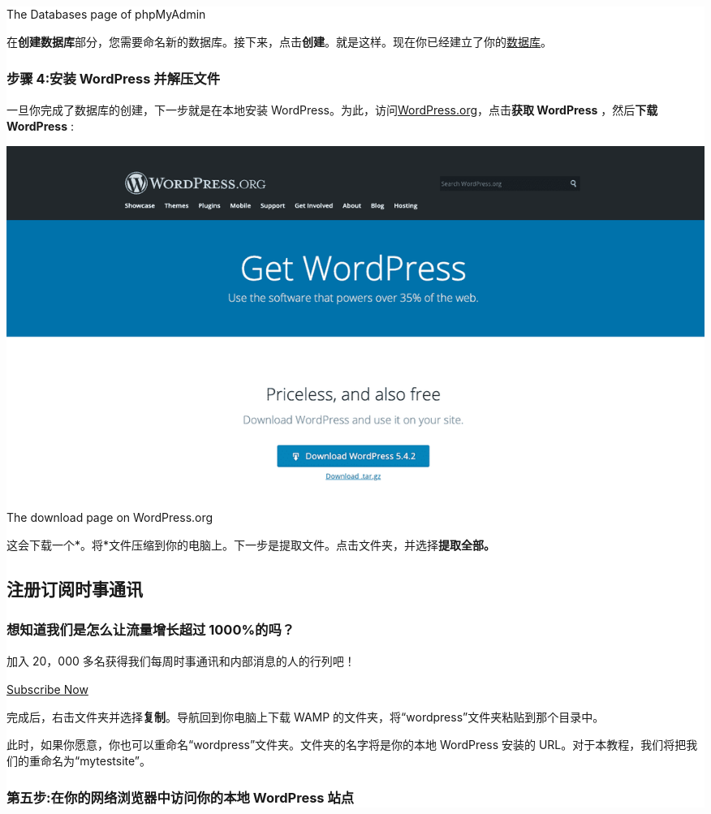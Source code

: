 The Databases page of phpMyAdmin



在**创建数据库**部分，您需要命名新的数据库。接下来，点击**创建**。就是这样。现在你已经建立了你的[数据库](https://kinsta.com/knowledgebase/wordpress-database/)。

### 步骤 4:安装 WordPress 并解压文件

一旦你完成了数据库的创建，下一步就是在本地安装 WordPress。为此，访问[WordPress.org](https://wordpress.org/)，点击**获取 WordPress** ，然后**下载 WordPress** :

![Download WordPress](img/e8d300d3f93f1f51ea998e17b4b70074.png)

The download page on WordPress.org



这会下载一个*。将*文件压缩到你的电脑上。下一步是提取文件。点击文件夹，并选择**提取全部。**

## 注册订阅时事通讯



### 想知道我们是怎么让流量增长超过 1000%的吗？

加入 20，000 多名获得我们每周时事通讯和内部消息的人的行列吧！

[Subscribe Now](#newsletter)

完成后，右击文件夹并选择**复制**。导航回到你电脑上下载 WAMP 的文件夹，将“wordpress”文件夹粘贴到那个目录中。

此时，如果你愿意，你也可以重命名“wordpress”文件夹。文件夹的名字将是你的本地 WordPress 安装的 URL。对于本教程，我们将把我们的重命名为“mytestsite”。

### 第五步:在你的网络浏览器中访问你的本地 WordPress 站点
